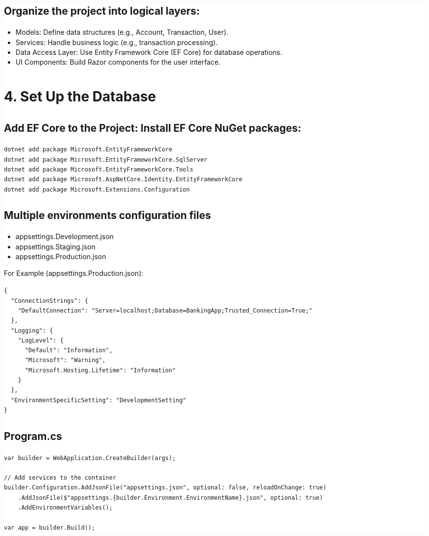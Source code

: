 ## Organize the project into logical layers:
+ Models: Define data structures (e.g., Account, Transaction, User).
+ Services: Handle business logic (e.g., transaction processing).
+ Data Access Layer: Use Entity Framework Core (EF Core) for database operations.
+ UI Components: Build Razor components for the user interface.

# 4. Set Up the Database

## Add EF Core to the Project: Install EF Core NuGet packages:
```
dotnet add package Microsoft.EntityFrameworkCore
dotnet add package Microsoft.EntityFrameworkCore.SqlServer
dotnet add package Microsoft.EntityFrameworkCore.Tools
dotnet add package Microsoft.AspNetCore.Identity.EntityFrameworkCore
dotnet add package Microsoft.Extensions.Configuration
```

## Multiple environments configuration files
+ appsettings.Development.json
+ appsettings.Staging.json
+ appsettings.Production.json

For Example (appsettings.Production.json):

```
{
  "ConnectionStrings": {
    "DefaultConnection": "Server=localhost;Database=BankingApp;Trusted_Connection=True;"
  },
  "Logging": {
    "LogLevel": {
      "Default": "Information",
      "Microsoft": "Warning",
      "Microsoft.Hosting.Lifetime": "Information"
    }
  },
  "EnvironmentSpecificSetting": "DevelopmentSetting"
}
```

## Program.cs
```
var builder = WebApplication.CreateBuilder(args);

// Add services to the container
builder.Configuration.AddJsonFile("appsettings.json", optional: false, reloadOnChange: true)
    .AddJsonFile($"appsettings.{builder.Environment.EnvironmentName}.json", optional: true)
    .AddEnvironmentVariables();

var app = builder.Build();
```
